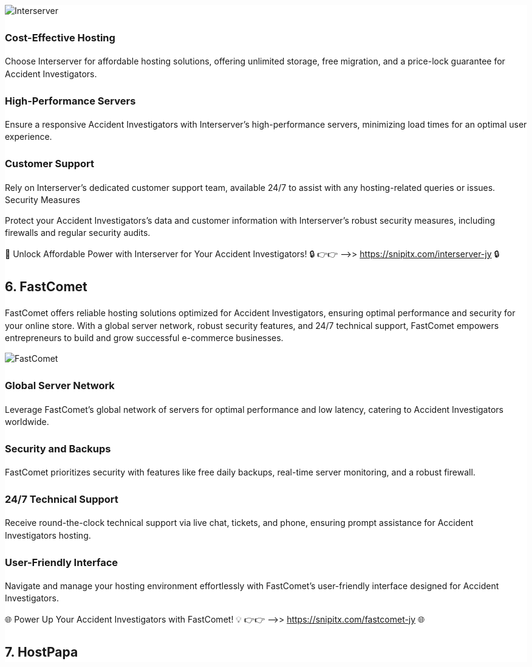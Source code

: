 ![Interserver](https://i.imgur.com/OM5dOEW.jpeg "Interserver Hosting")

### Cost-Effective Hosting
Choose Interserver for affordable hosting solutions, offering unlimited storage, free migration, and a price-lock guarantee for Accident Investigators.

### High-Performance Servers
Ensure a responsive Accident Investigators with Interserver’s high-performance servers, minimizing load times for an optimal user experience.

### Customer Support
Rely on Interserver’s dedicated customer support team, available 24/7 to assist with any hosting-related queries or issues.
Security Measures

Protect your Accident Investigators’s data and customer information with Interserver’s robust security measures, including firewalls and regular security audits.

💸 Unlock Affordable Power with Interserver for Your Accident Investigators! 🔒
👉👉 -->> https://snipitx.com/interserver-jy 🔒

## 6. FastComet

FastComet offers reliable hosting solutions optimized for Accident Investigators, ensuring optimal performance and security for your online store. With a global server network, robust security features, and 24/7 technical support, FastComet empowers entrepreneurs to build and grow successful e-commerce businesses.

![FastComet](https://i.imgur.com/7qgXuWp.png "FastComet Hosting")

### Global Server Network
Leverage FastComet’s global network of servers for optimal performance and low latency, catering to Accident Investigators worldwide.

### Security and Backups
FastComet prioritizes security with features like free daily backups, real-time server monitoring, and a robust firewall.

### 24/7 Technical Support
Receive round-the-clock technical support via live chat, tickets, and phone, ensuring prompt assistance for Accident Investigators hosting.

### User-Friendly Interface
Navigate and manage your hosting environment effortlessly with FastComet’s user-friendly interface designed for Accident Investigators.

🌐 Power Up Your Accident Investigators with FastComet! 💡
👉👉 -->> https://snipitx.com/fastcomet-jy 🌐

## 7. HostPapa

